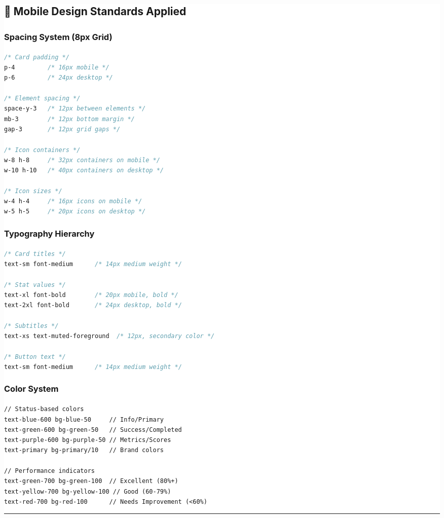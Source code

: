 
## 📐 **Mobile Design Standards Applied**

### **Spacing System (8px Grid)**
```css
/* Card padding */
p-4         /* 16px mobile */
p-6         /* 24px desktop */

/* Element spacing */
space-y-3   /* 12px between elements */
mb-3        /* 12px bottom margin */
gap-3       /* 12px grid gaps */

/* Icon containers */
w-8 h-8     /* 32px containers on mobile */
w-10 h-10   /* 40px containers on desktop */

/* Icon sizes */
w-4 h-4     /* 16px icons on mobile */
w-5 h-5     /* 20px icons on desktop */
```

### **Typography Hierarchy**
```css
/* Card titles */
text-sm font-medium      /* 14px medium weight */

/* Stat values */
text-xl font-bold        /* 20px mobile, bold */
text-2xl font-bold       /* 24px desktop, bold */

/* Subtitles */
text-xs text-muted-foreground  /* 12px, secondary color */

/* Button text */
text-sm font-medium      /* 14px medium weight */
```

### **Color System**
```tsx
// Status-based colors
text-blue-600 bg-blue-50     // Info/Primary
text-green-600 bg-green-50   // Success/Completed
text-purple-600 bg-purple-50 // Metrics/Scores
text-primary bg-primary/10   // Brand colors

// Performance indicators
text-green-700 bg-green-100  // Excellent (80%+)
text-yellow-700 bg-yellow-100 // Good (60-79%)
text-red-700 bg-red-100      // Needs Improvement (<60%)
```

---